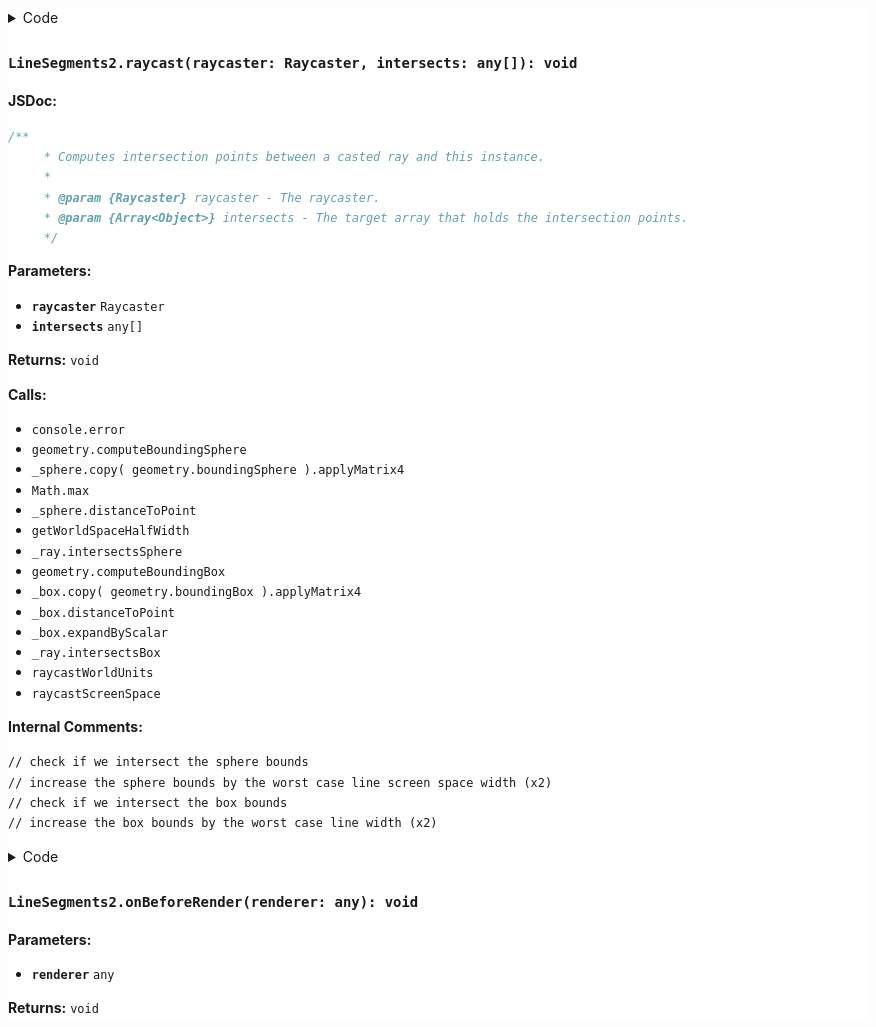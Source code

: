 <details><summary>Code</summary></details>

### `LineSegments2.raycast(raycaster: Raycaster, intersects: any[]): void`

**JSDoc:**
```typescript
/**
	 * Computes intersection points between a casted ray and this instance.
	 *
	 * @param {Raycaster} raycaster - The raycaster.
	 * @param {Array<Object>} intersects - The target array that holds the intersection points.
	 */
```

**Parameters:**

- **`raycaster`** `Raycaster`
- **`intersects`** `any[]`

**Returns:** `void`

**Calls:**

- `console.error`
- `geometry.computeBoundingSphere`
- `_sphere.copy( geometry.boundingSphere ).applyMatrix4`
- `Math.max`
- `_sphere.distanceToPoint`
- `getWorldSpaceHalfWidth`
- `_ray.intersectsSphere`
- `geometry.computeBoundingBox`
- `_box.copy( geometry.boundingBox ).applyMatrix4`
- `_box.distanceToPoint`
- `_box.expandByScalar`
- `_ray.intersectsBox`
- `raycastWorldUnits`
- `raycastScreenSpace`

**Internal Comments:**
```
// check if we intersect the sphere bounds
// increase the sphere bounds by the worst case line screen space width (x2)
// check if we intersect the box bounds
// increase the box bounds by the worst case line width (x2)
```

<details><summary>Code</summary></details>

### `LineSegments2.onBeforeRender(renderer: any): void`

**Parameters:**

- **`renderer`** `any`

**Returns:** `void`

